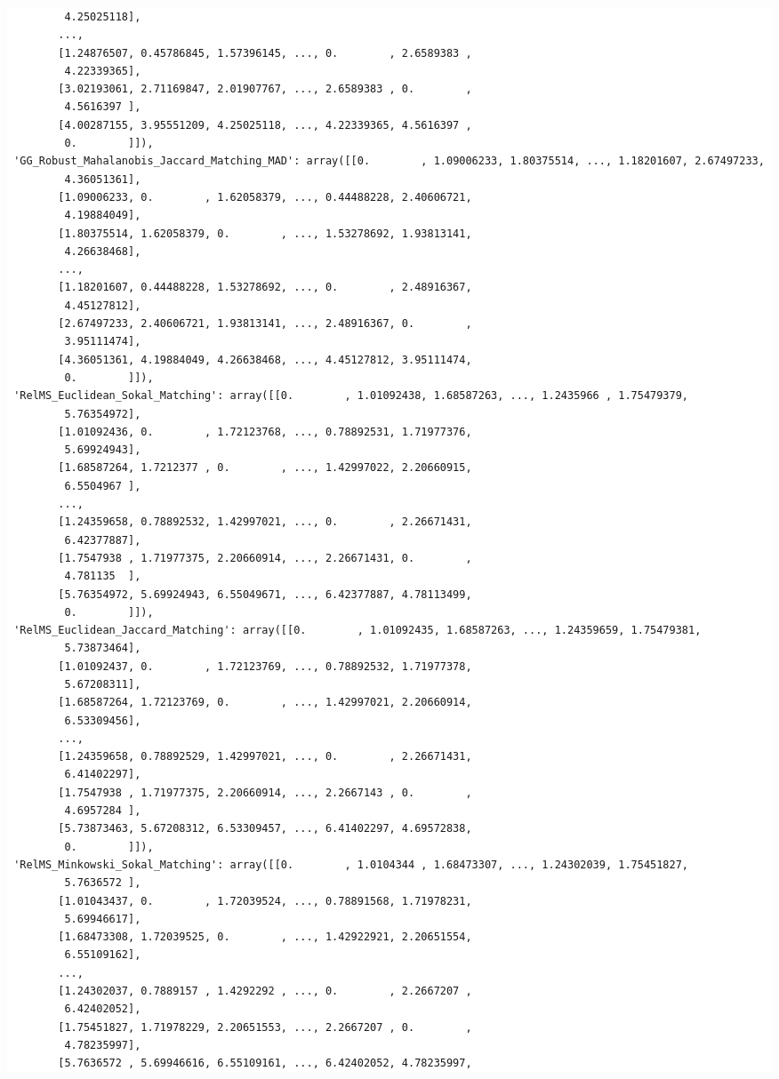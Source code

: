 ```
         4.25025118],
        ...,
        [1.24876507, 0.45786845, 1.57396145, ..., 0.        , 2.6589383 ,
         4.22339365],
        [3.02193061, 2.71169847, 2.01907767, ..., 2.6589383 , 0.        ,
         4.5616397 ],
        [4.00287155, 3.95551209, 4.25025118, ..., 4.22339365, 4.5616397 ,
         0.        ]]),
 'GG_Robust_Mahalanobis_Jaccard_Matching_MAD': array([[0.        , 1.09006233, 1.80375514, ..., 1.18201607, 2.67497233,
         4.36051361],
        [1.09006233, 0.        , 1.62058379, ..., 0.44488228, 2.40606721,
         4.19884049],
        [1.80375514, 1.62058379, 0.        , ..., 1.53278692, 1.93813141,
         4.26638468],
        ...,
        [1.18201607, 0.44488228, 1.53278692, ..., 0.        , 2.48916367,
         4.45127812],
        [2.67497233, 2.40606721, 1.93813141, ..., 2.48916367, 0.        ,
         3.95111474],
        [4.36051361, 4.19884049, 4.26638468, ..., 4.45127812, 3.95111474,
         0.        ]]),
 'RelMS_Euclidean_Sokal_Matching': array([[0.        , 1.01092438, 1.68587263, ..., 1.2435966 , 1.75479379,
         5.76354972],
        [1.01092436, 0.        , 1.72123768, ..., 0.78892531, 1.71977376,
         5.69924943],
        [1.68587264, 1.7212377 , 0.        , ..., 1.42997022, 2.20660915,
         6.5504967 ],
        ...,
        [1.24359658, 0.78892532, 1.42997021, ..., 0.        , 2.26671431,
         6.42377887],
        [1.7547938 , 1.71977375, 2.20660914, ..., 2.26671431, 0.        ,
         4.781135  ],
        [5.76354972, 5.69924943, 6.55049671, ..., 6.42377887, 4.78113499,
         0.        ]]),
 'RelMS_Euclidean_Jaccard_Matching': array([[0.        , 1.01092435, 1.68587263, ..., 1.24359659, 1.75479381,
         5.73873464],
        [1.01092437, 0.        , 1.72123769, ..., 0.78892532, 1.71977378,
         5.67208311],
        [1.68587264, 1.72123769, 0.        , ..., 1.42997021, 2.20660914,
         6.53309456],
        ...,
        [1.24359658, 0.78892529, 1.42997021, ..., 0.        , 2.26671431,
         6.41402297],
        [1.7547938 , 1.71977375, 2.20660914, ..., 2.2667143 , 0.        ,
         4.6957284 ],
        [5.73873463, 5.67208312, 6.53309457, ..., 6.41402297, 4.69572838,
         0.        ]]),
 'RelMS_Minkowski_Sokal_Matching': array([[0.        , 1.0104344 , 1.68473307, ..., 1.24302039, 1.75451827,
         5.7636572 ],
        [1.01043437, 0.        , 1.72039524, ..., 0.78891568, 1.71978231,
         5.69946617],
        [1.68473308, 1.72039525, 0.        , ..., 1.42922921, 2.20651554,
         6.55109162],
        ...,
        [1.24302037, 0.7889157 , 1.4292292 , ..., 0.        , 2.2667207 ,
         6.42402052],
        [1.75451827, 1.71978229, 2.20651553, ..., 2.2667207 , 0.        ,
         4.78235997],
        [5.7636572 , 5.69946616, 6.55109161, ..., 6.42402052, 4.78235997,
```